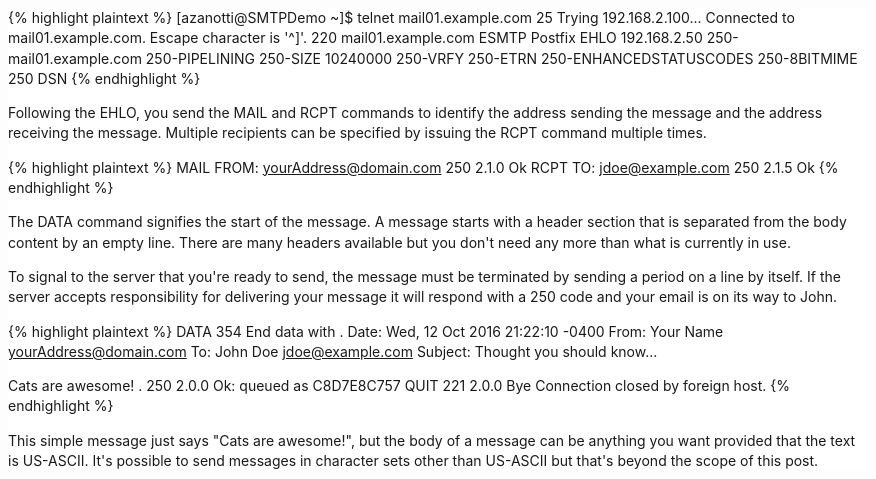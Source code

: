 {% highlight plaintext %}
[azanotti@SMTPDemo ~]$ telnet mail01.example.com 25
Trying 192.168.2.100...
Connected to mail01.example.com.
Escape character is '^]'.
220 mail01.example.com ESMTP Postfix
EHLO 192.168.2.50
250-mail01.example.com
250-PIPELINING
250-SIZE 10240000
250-VRFY
250-ETRN
250-ENHANCEDSTATUSCODES
250-8BITMIME
250 DSN
{% endhighlight %}

Following the EHLO, you send the MAIL and RCPT commands to identify the address
sending the message and the address receiving the message. Multiple recipients can
be specified by issuing the RCPT command multiple times.

{% highlight plaintext %}
MAIL FROM: <yourAddress@domain.com>
250 2.1.0 Ok
RCPT TO: <jdoe@example.com>
250 2.1.5 Ok
{% endhighlight %}

The DATA command signifies the start of the message. A message starts with a header
section that is separated from the body content by an empty line. There are many
headers available but you don't need any more than what is currently in use.

To signal to the server that you're ready to send, the message must be terminated
by sending a period on a line by itself. If the server accepts responsibility for
delivering your message it will respond with a 250 code and your email is on its
way to John.

{% highlight plaintext %}
DATA
354 End data with <CR><LF>.<CR><LF>
Date: Wed, 12 Oct 2016 21:22:10 -0400
From: Your Name <yourAddress@domain.com>
To: John Doe <jdoe@example.com>
Subject: Thought you should know...

Cats are awesome!
.
250 2.0.0 Ok: queued as C8D7E8C757
QUIT
221 2.0.0 Bye
Connection closed by foreign host.
{% endhighlight %}

This simple message just says "Cats are awesome!", but the body of a message can
be anything you want provided that the text is US-ASCII. It's possible to send messages
in character sets other than US-ASCII but that's beyond the scope of this post.
